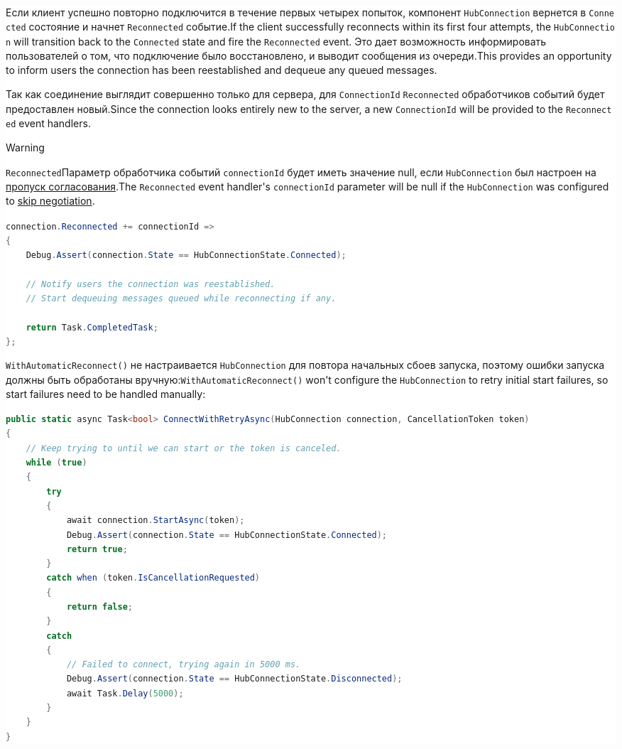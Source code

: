 <span data-ttu-id="ad1e0-126">Если клиент успешно повторно подключится в течение первых четырех попыток, компонент `HubConnection` вернется в `Connected` состояние и начнет `Reconnected` событие.</span><span class="sxs-lookup"><span data-stu-id="ad1e0-126">If the client successfully reconnects within its first four attempts, the `HubConnection` will transition back to the `Connected` state and fire the `Reconnected` event.</span></span> <span data-ttu-id="ad1e0-127">Это дает возможность информировать пользователей о том, что подключение было восстановлено, и выводит сообщения из очереди.</span><span class="sxs-lookup"><span data-stu-id="ad1e0-127">This provides an opportunity to inform users the connection has been reestablished and dequeue any queued messages.</span></span>

<span data-ttu-id="ad1e0-128">Так как соединение выглядит совершенно только для сервера, для `ConnectionId` `Reconnected` обработчиков событий будет предоставлен новый.</span><span class="sxs-lookup"><span data-stu-id="ad1e0-128">Since the connection looks entirely new to the server, a new `ConnectionId` will be provided to the `Reconnected` event handlers.</span></span>

> [!WARNING]
> <span data-ttu-id="ad1e0-129">`Reconnected`Параметр обработчика событий `connectionId` будет иметь значение null, если `HubConnection` был настроен на [пропуск согласования](xref:signalr/configuration#configure-client-options).</span><span class="sxs-lookup"><span data-stu-id="ad1e0-129">The `Reconnected` event handler's `connectionId` parameter will be null if the `HubConnection` was configured to [skip negotiation](xref:signalr/configuration#configure-client-options).</span></span>

```csharp
connection.Reconnected += connectionId =>
{
    Debug.Assert(connection.State == HubConnectionState.Connected);

    // Notify users the connection was reestablished.
    // Start dequeuing messages queued while reconnecting if any.

    return Task.CompletedTask;
};
```

<span data-ttu-id="ad1e0-130">`WithAutomaticReconnect()` не настраивается `HubConnection` для повтора начальных сбоев запуска, поэтому ошибки запуска должны быть обработаны вручную:</span><span class="sxs-lookup"><span data-stu-id="ad1e0-130">`WithAutomaticReconnect()` won't configure the `HubConnection` to retry initial start failures, so start failures need to be handled manually:</span></span>

```csharp
public static async Task<bool> ConnectWithRetryAsync(HubConnection connection, CancellationToken token)
{
    // Keep trying to until we can start or the token is canceled.
    while (true)
    {
        try
        {
            await connection.StartAsync(token);
            Debug.Assert(connection.State == HubConnectionState.Connected);
            return true;
        }
        catch when (token.IsCancellationRequested)
        {
            return false;
        }
        catch
        {
            // Failed to connect, trying again in 5000 ms.
            Debug.Assert(connection.State == HubConnectionState.Disconnected);
            await Task.Delay(5000);
        }
    }
}
```

